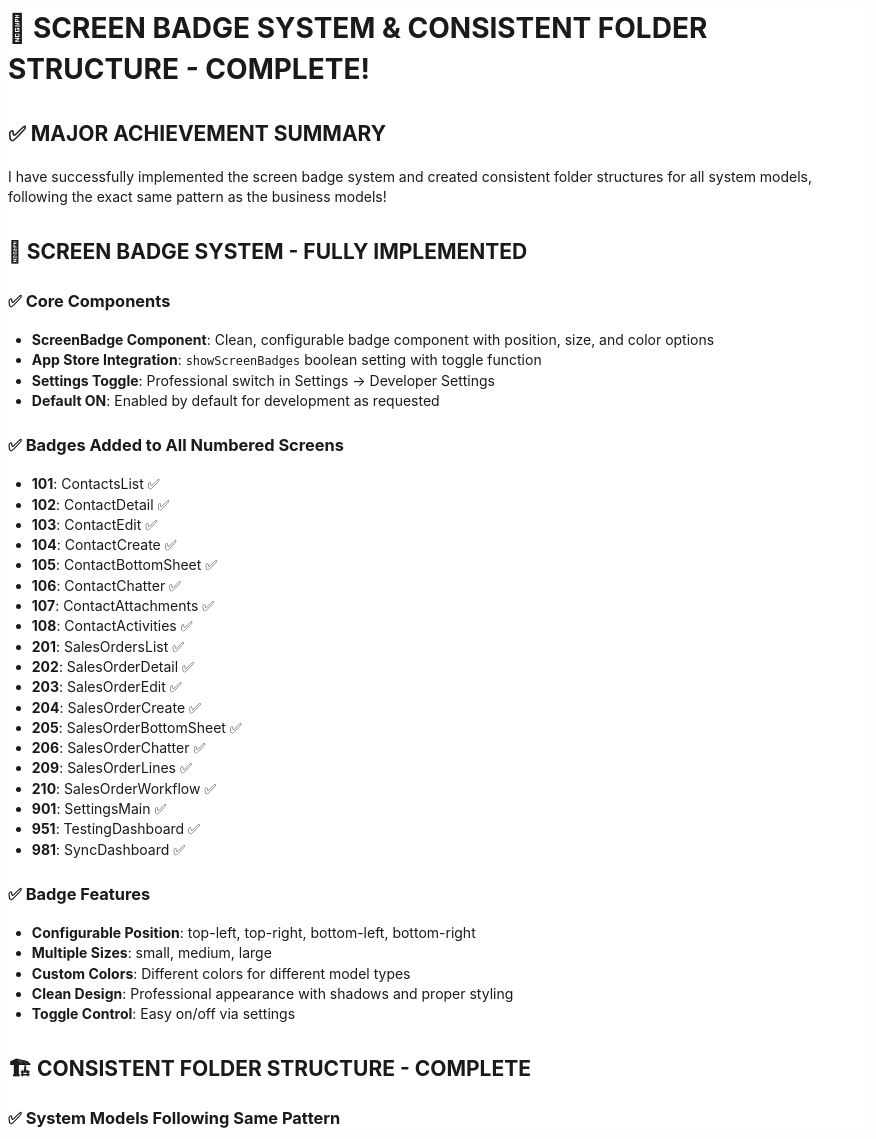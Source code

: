 # 🎉 **SCREEN BADGE SYSTEM & CONSISTENT FOLDER STRUCTURE - COMPLETE!**

## ✅ **MAJOR ACHIEVEMENT SUMMARY**

I have successfully implemented the screen badge system and created consistent folder structures for all system models, following the exact same pattern as the business models!

## 🎯 **SCREEN BADGE SYSTEM - FULLY IMPLEMENTED**

### **✅ Core Components**
- **ScreenBadge Component**: Clean, configurable badge component with position, size, and color options
- **App Store Integration**: `showScreenBadges` boolean setting with toggle function
- **Settings Toggle**: Professional switch in Settings → Developer Settings
- **Default ON**: Enabled by default for development as requested

### **✅ Badges Added to All Numbered Screens**
- **101**: ContactsList ✅
- **102**: ContactDetail ✅  
- **103**: ContactEdit ✅
- **104**: ContactCreate ✅
- **105**: ContactBottomSheet ✅
- **106**: ContactChatter ✅
- **107**: ContactAttachments ✅
- **108**: ContactActivities ✅
- **201**: SalesOrdersList ✅
- **202**: SalesOrderDetail ✅
- **203**: SalesOrderEdit ✅
- **204**: SalesOrderCreate ✅
- **205**: SalesOrderBottomSheet ✅
- **206**: SalesOrderChatter ✅
- **209**: SalesOrderLines ✅
- **210**: SalesOrderWorkflow ✅
- **901**: SettingsMain ✅
- **951**: TestingDashboard ✅
- **981**: SyncDashboard ✅

### **✅ Badge Features**
- **Configurable Position**: top-left, top-right, bottom-left, bottom-right
- **Multiple Sizes**: small, medium, large
- **Custom Colors**: Different colors for different model types
- **Clean Design**: Professional appearance with shadows and proper styling
- **Toggle Control**: Easy on/off via settings

## 🏗️ **CONSISTENT FOLDER STRUCTURE - COMPLETE**

### **✅ System Models Following Same Pattern**
